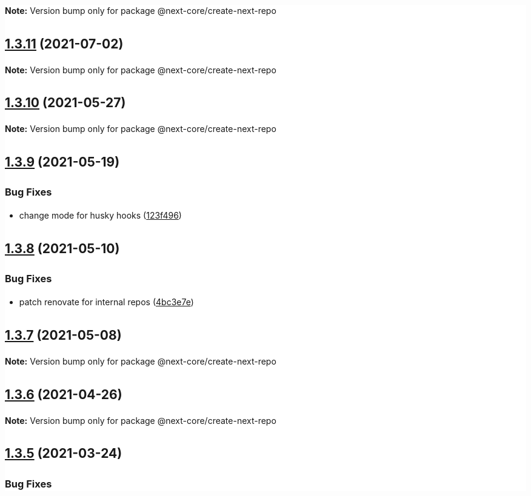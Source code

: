 **Note:** Version bump only for package @next-core/create-next-repo

## [1.3.11](https://github.com/easyops-cn/next-core/compare/@next-core/create-next-repo@1.3.10...@next-core/create-next-repo@1.3.11) (2021-07-02)

**Note:** Version bump only for package @next-core/create-next-repo

## [1.3.10](https://github.com/easyops-cn/next-core/compare/@next-core/create-next-repo@1.3.9...@next-core/create-next-repo@1.3.10) (2021-05-27)

**Note:** Version bump only for package @next-core/create-next-repo

## [1.3.9](https://github.com/easyops-cn/next-core/compare/@next-core/create-next-repo@1.3.8...@next-core/create-next-repo@1.3.9) (2021-05-19)

### Bug Fixes

- change mode for husky hooks ([123f496](https://github.com/easyops-cn/next-core/commit/123f496d0521b6847d976e2860fe5b996eeed89d))

## [1.3.8](https://github.com/easyops-cn/next-core/compare/@next-core/create-next-repo@1.3.7...@next-core/create-next-repo@1.3.8) (2021-05-10)

### Bug Fixes

- patch renovate for internal repos ([4bc3e7e](https://github.com/easyops-cn/next-core/commit/4bc3e7ed43a786c015096f0f78f47c262da7454f))

## [1.3.7](https://github.com/easyops-cn/next-core/compare/@next-core/create-next-repo@1.3.6...@next-core/create-next-repo@1.3.7) (2021-05-08)

**Note:** Version bump only for package @next-core/create-next-repo

## [1.3.6](https://github.com/easyops-cn/next-core/compare/@next-core/create-next-repo@1.3.5...@next-core/create-next-repo@1.3.6) (2021-04-26)

**Note:** Version bump only for package @next-core/create-next-repo

## [1.3.5](https://github.com/easyops-cn/next-core/compare/@next-core/create-next-repo@1.3.4...@next-core/create-next-repo@1.3.5) (2021-03-24)

### Bug Fixes
